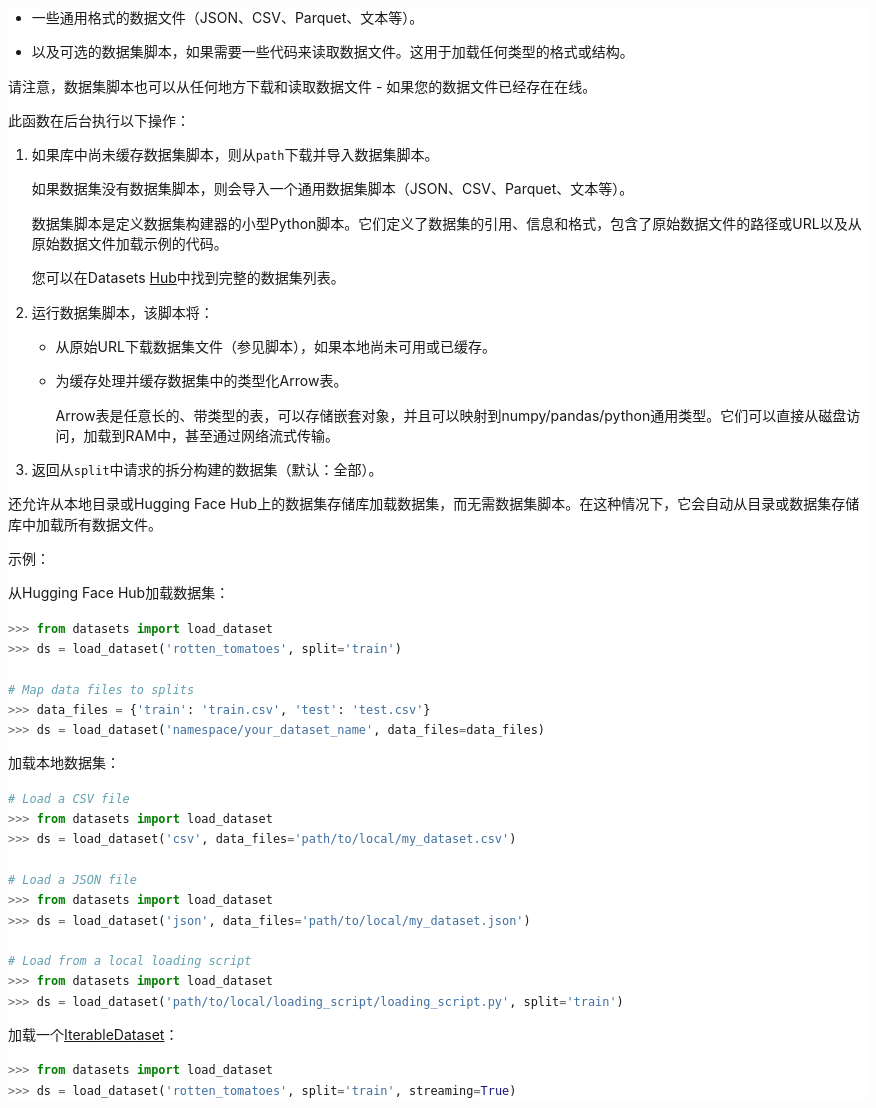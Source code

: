 +   一些通用格式的数据文件（JSON、CSV、Parquet、文本等）。

+   以及可选的数据集脚本，如果需要一些代码来读取数据文件。这用于加载任何类型的格式或结构。

请注意，数据集脚本也可以从任何地方下载和读取数据文件 - 如果您的数据文件已经存在在线。

此函数在后台执行以下操作：

1.  如果库中尚未缓存数据集脚本，则从`path`下载并导入数据集脚本。

    如果数据集没有数据集脚本，则会导入一个通用数据集脚本（JSON、CSV、Parquet、文本等）。

    数据集脚本是定义数据集构建器的小型Python脚本。它们定义了数据集的引用、信息和格式，包含了原始数据文件的路径或URL以及从原始数据文件加载示例的代码。

    您可以在Datasets [Hub](https://huggingface.co/datasets)中找到完整的数据集列表。

1.  运行数据集脚本，该脚本将：

    +   从原始URL下载数据集文件（参见脚本），如果本地尚未可用或已缓存。

    +   为缓存处理并缓存数据集中的类型化Arrow表。

        Arrow表是任意长的、带类型的表，可以存储嵌套对象，并且可以映射到numpy/pandas/python通用类型。它们可以直接从磁盘访问，加载到RAM中，甚至通过网络流式传输。

1.  返回从`split`中请求的拆分构建的数据集（默认：全部）。

还允许从本地目录或Hugging Face Hub上的数据集存储库加载数据集，而无需数据集脚本。在这种情况下，它会自动从目录或数据集存储库中加载所有数据文件。

示例：

从Hugging Face Hub加载数据集：

```py
>>> from datasets import load_dataset
>>> ds = load_dataset('rotten_tomatoes', split='train')

# Map data files to splits
>>> data_files = {'train': 'train.csv', 'test': 'test.csv'}
>>> ds = load_dataset('namespace/your_dataset_name', data_files=data_files)
```

加载本地数据集：

```py
# Load a CSV file
>>> from datasets import load_dataset
>>> ds = load_dataset('csv', data_files='path/to/local/my_dataset.csv')

# Load a JSON file
>>> from datasets import load_dataset
>>> ds = load_dataset('json', data_files='path/to/local/my_dataset.json')

# Load from a local loading script
>>> from datasets import load_dataset
>>> ds = load_dataset('path/to/local/loading_script/loading_script.py', split='train')
```

加载一个[IterableDataset](/docs/datasets/v2.17.0/en/package_reference/main_classes#datasets.IterableDataset)：

```py
>>> from datasets import load_dataset
>>> ds = load_dataset('rotten_tomatoes', split='train', streaming=True)
```
